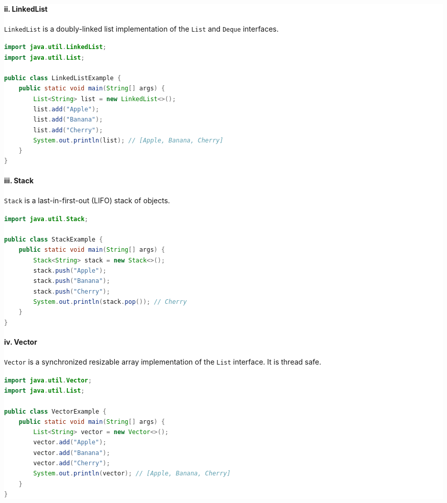 #### ii. LinkedList

`LinkedList` is a doubly-linked list implementation of the `List` and `Deque` interfaces.

```java
import java.util.LinkedList;
import java.util.List;

public class LinkedListExample {
    public static void main(String[] args) {
        List<String> list = new LinkedList<>();
        list.add("Apple");
        list.add("Banana");
        list.add("Cherry");
        System.out.println(list); // [Apple, Banana, Cherry]
    }
}
```

#### iii. Stack

`Stack` is a last-in-first-out (LIFO) stack of objects.

```java
import java.util.Stack;

public class StackExample {
    public static void main(String[] args) {
        Stack<String> stack = new Stack<>();
        stack.push("Apple");
        stack.push("Banana");
        stack.push("Cherry");
        System.out.println(stack.pop()); // Cherry
    }
}
```

#### iv. Vector

`Vector` is a synchronized resizable array implementation of the `List` interface. It is thread safe.

```java
import java.util.Vector;
import java.util.List;

public class VectorExample {
    public static void main(String[] args) {
        List<String> vector = new Vector<>();
        vector.add("Apple");
        vector.add("Banana");
        vector.add("Cherry");
        System.out.println(vector); // [Apple, Banana, Cherry]
    }
}
```
